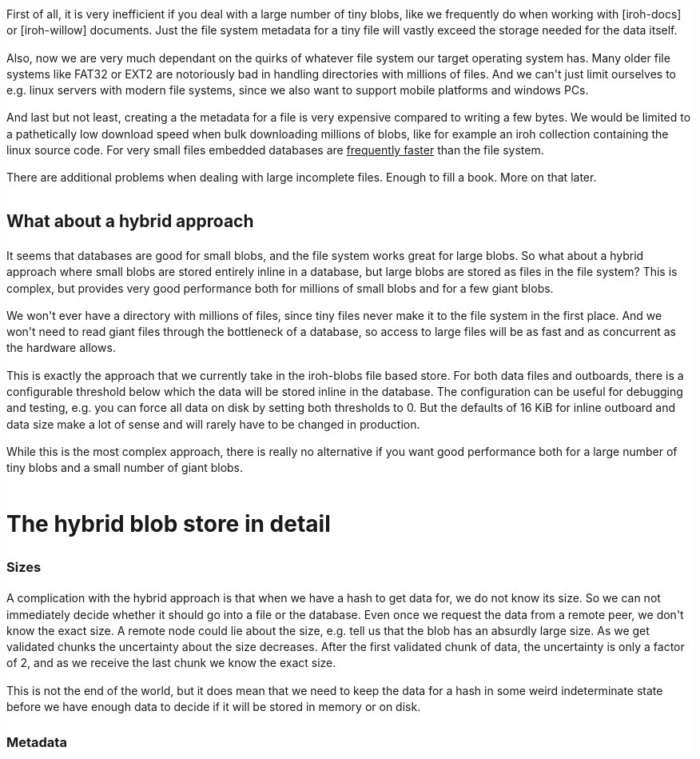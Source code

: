 First of all, it is very inefficient if you deal with a large number of tiny blobs, like we frequently do when working with [iroh-docs] or [iroh-willow] documents. Just the file system metadata for a tiny file will vastly exceed the storage needed for the data itself.

Also, now we are very much dependant on the quirks of whatever file system our target operating system has. Many older file systems like FAT32 or EXT2 are notoriously bad in handling directories with millions of files. And we can't just limit ourselves to e.g. linux servers with modern file systems, since we also want to support mobile platforms and windows PCs.

And last but not least, creating a the metadata for a file is very expensive compared to writing a few bytes. We would be limited to a pathetically low download speed when bulk downloading millions of blobs, like for example an iroh collection containing the linux source code. For very small files embedded databases are [frequently faster](https://www.sqlite.org/fasterthanfs.html) than the file system.

There are additional problems when dealing with large incomplete files. Enough to fill a book. More on that later.

## What about a hybrid approach

It seems that databases are good for small blobs, and the file system works great for large blobs. So what about a hybrid approach where small blobs are stored entirely inline in a database, but large blobs are stored as files in the file system? This is complex, but provides very good performance both for millions of small blobs and for a few giant blobs.

We won't ever have a directory with millions of files, since tiny files never make it to the file system in the first place. And we won't need to read giant files through the bottleneck of a database, so access to large files will be as fast and as concurrent as the hardware allows.

This is exactly the approach that we currently take in the iroh-blobs file based store. For both data files and outboards, there is a configurable threshold below which the data will be stored inline in the database. The configuration can be useful for debugging and testing, e.g. you can force all data on disk by setting both thresholds to 0. But the defaults of 16 KiB for inline outboard and data size make a lot of sense and will rarely have to be changed in production.

While this is the most complex approach, there is really no alternative if you want good performance both for a large number of tiny blobs and a small number of giant blobs.

# The hybrid blob store in detail

### Sizes

A complication with the hybrid approach is that when we have a hash to get data for, we do not know its size. So we can not immediately decide whether it should go into a file or the database. Even once we request the data from a remote peer, we don't know the exact size. A remote node could lie about the size, e.g. tell us that the blob has an absurdly large size. As we get validated chunks the uncertainty about the size decreases. After the first validated chunk of data, the uncertainty is only a factor of 2, and as we receive the last chunk we know the exact size.

This is not the end of the world, but it does mean that we need to keep the data for a hash in some weird indeterminate state before we have enough data to decide if it will be stored in memory or on disk.

### Metadata
